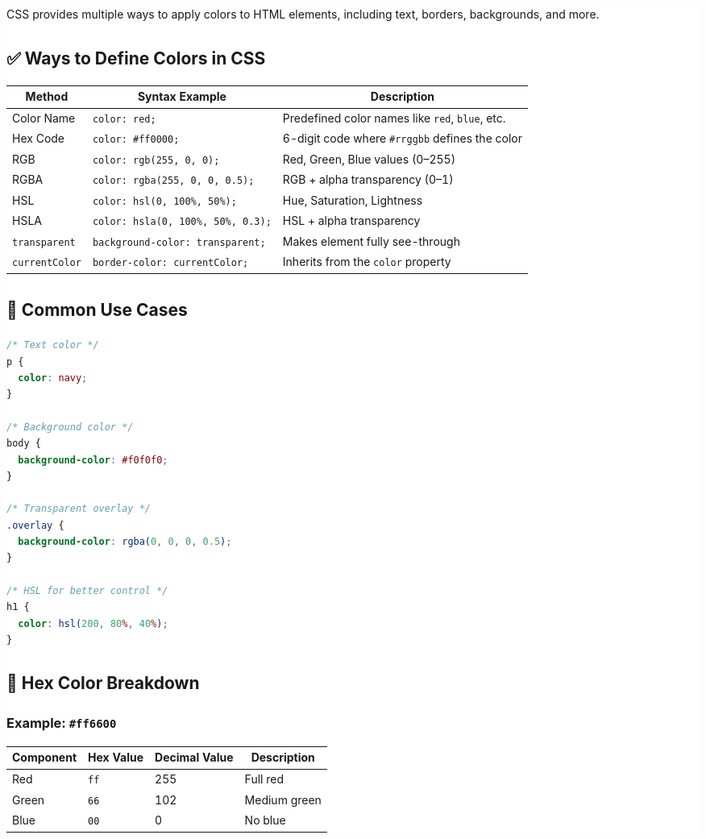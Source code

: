 CSS provides multiple ways to apply colors to HTML elements, including text, borders, backgrounds, and more.

## ✅ Ways to Define Colors in CSS

| Method         | Syntax Example                    | Description                                     |
| -------------- | --------------------------------- | ----------------------------------------------- |
| Color Name     | `color: red;`                     | Predefined color names like `red`, `blue`, etc. |
| Hex Code       | `color: #ff0000;`                 | 6-digit code where `#rrggbb` defines the color  |
| RGB            | `color: rgb(255, 0, 0);`          | Red, Green, Blue values (0–255)                 |
| RGBA           | `color: rgba(255, 0, 0, 0.5);`    | RGB + alpha transparency (0–1)                  |
| HSL            | `color: hsl(0, 100%, 50%);`       | Hue, Saturation, Lightness                      |
| HSLA           | `color: hsla(0, 100%, 50%, 0.3);` | HSL + alpha transparency                        |
| `transparent`  | `background-color: transparent;`  | Makes element fully see-through                 |
| `currentColor` | `border-color: currentColor;`     | Inherits from the `color` property              |


## 📘 Common Use Cases

```css
/* Text color */
p {
  color: navy;
}

/* Background color */
body {
  background-color: #f0f0f0;
}

/* Transparent overlay */
.overlay {
  background-color: rgba(0, 0, 0, 0.5);
}

/* HSL for better control */
h1 {
  color: hsl(200, 80%, 40%);
}
```

## 🎈 Hex Color Breakdown

### Example: `#ff6600`

| Component | Hex Value | Decimal Value | Description  |
| --------- | --------- | ------------- | ------------ |
| Red       | `ff`      | 255           | Full red     |
| Green     | `66`      | 102           | Medium green |
| Blue      | `00`      | 0             | No blue      |

